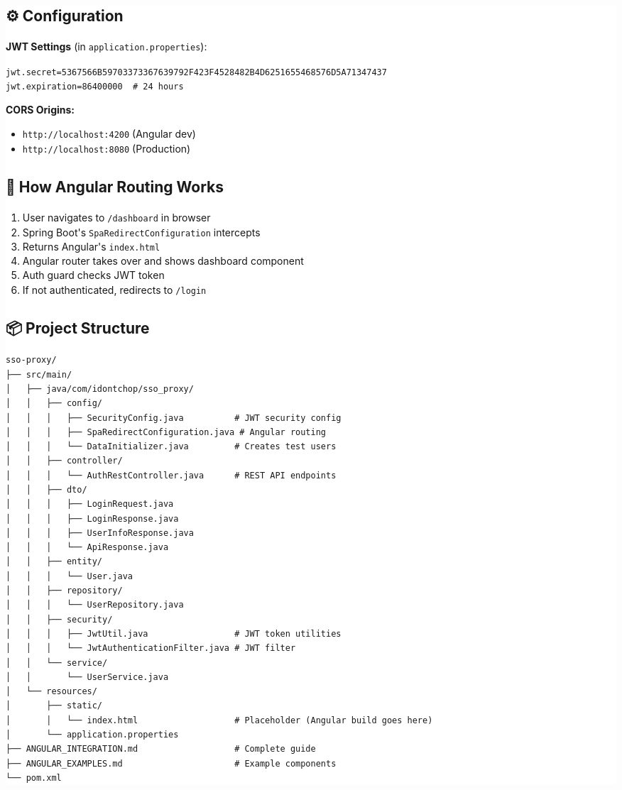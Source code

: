 ## ⚙️ Configuration

**JWT Settings** (in `application.properties`):
```properties
jwt.secret=5367566B59703373367639792F423F4528482B4D6251655468576D5A71347437
jwt.expiration=86400000  # 24 hours
```

**CORS Origins:**
- `http://localhost:4200` (Angular dev)
- `http://localhost:8080` (Production)

## 🎨 How Angular Routing Works

1. User navigates to `/dashboard` in browser
2. Spring Boot's `SpaRedirectConfiguration` intercepts
3. Returns Angular's `index.html`
4. Angular router takes over and shows dashboard component
5. Auth guard checks JWT token
6. If not authenticated, redirects to `/login`

## 📦 Project Structure

```
sso-proxy/
├── src/main/
│   ├── java/com/idontchop/sso_proxy/
│   │   ├── config/
│   │   │   ├── SecurityConfig.java          # JWT security config
│   │   │   ├── SpaRedirectConfiguration.java # Angular routing
│   │   │   └── DataInitializer.java         # Creates test users
│   │   ├── controller/
│   │   │   └── AuthRestController.java      # REST API endpoints
│   │   ├── dto/
│   │   │   ├── LoginRequest.java
│   │   │   ├── LoginResponse.java
│   │   │   ├── UserInfoResponse.java
│   │   │   └── ApiResponse.java
│   │   ├── entity/
│   │   │   └── User.java
│   │   ├── repository/
│   │   │   └── UserRepository.java
│   │   ├── security/
│   │   │   ├── JwtUtil.java                 # JWT token utilities
│   │   │   └── JwtAuthenticationFilter.java # JWT filter
│   │   └── service/
│   │       └── UserService.java
│   └── resources/
│       ├── static/
│       │   └── index.html                   # Placeholder (Angular build goes here)
│       └── application.properties
├── ANGULAR_INTEGRATION.md                   # Complete guide
├── ANGULAR_EXAMPLES.md                      # Example components
└── pom.xml
```
